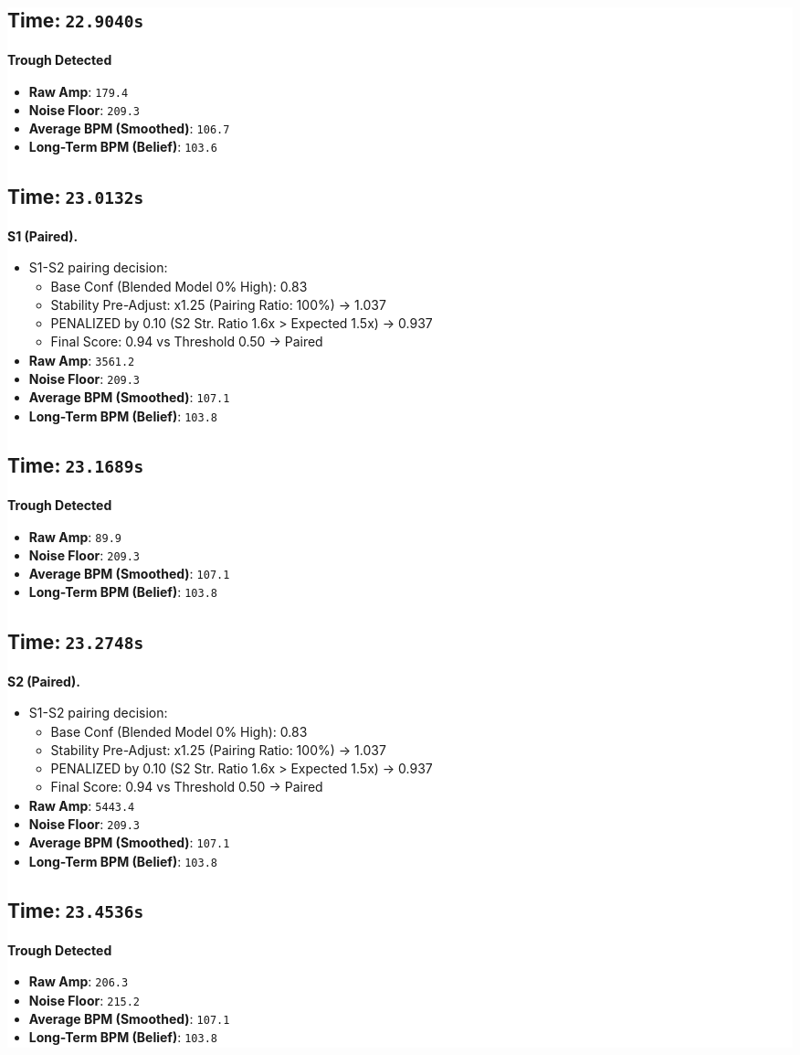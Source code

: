 
## Time: `22.9040s`
**Trough Detected**
- **Raw Amp**: `179.4`
- **Noise Floor**: `209.3`
- **Average BPM (Smoothed)**: `106.7`
- **Long-Term BPM (Belief)**: `103.6`


## Time: `23.0132s`
**S1 (Paired).**
- S1-S2 pairing decision:
    - Base Conf (Blended Model 0% High): 0.83
    - Stability Pre-Adjust: x1.25 (Pairing Ratio: 100%) -> 1.037
    - PENALIZED by 0.10 (S2 Str. Ratio 1.6x > Expected 1.5x) -> 0.937
    - Final Score: 0.94 vs Threshold 0.50 -> Paired
- **Raw Amp**: `3561.2`
- **Noise Floor**: `209.3`
- **Average BPM (Smoothed)**: `107.1`
- **Long-Term BPM (Belief)**: `103.8`


## Time: `23.1689s`
**Trough Detected**
- **Raw Amp**: `89.9`
- **Noise Floor**: `209.3`
- **Average BPM (Smoothed)**: `107.1`
- **Long-Term BPM (Belief)**: `103.8`


## Time: `23.2748s`
**S2 (Paired).**
- S1-S2 pairing decision:
    - Base Conf (Blended Model 0% High): 0.83
    - Stability Pre-Adjust: x1.25 (Pairing Ratio: 100%) -> 1.037
    - PENALIZED by 0.10 (S2 Str. Ratio 1.6x > Expected 1.5x) -> 0.937
    - Final Score: 0.94 vs Threshold 0.50 -> Paired
- **Raw Amp**: `5443.4`
- **Noise Floor**: `209.3`
- **Average BPM (Smoothed)**: `107.1`
- **Long-Term BPM (Belief)**: `103.8`


## Time: `23.4536s`
**Trough Detected**
- **Raw Amp**: `206.3`
- **Noise Floor**: `215.2`
- **Average BPM (Smoothed)**: `107.1`
- **Long-Term BPM (Belief)**: `103.8`
